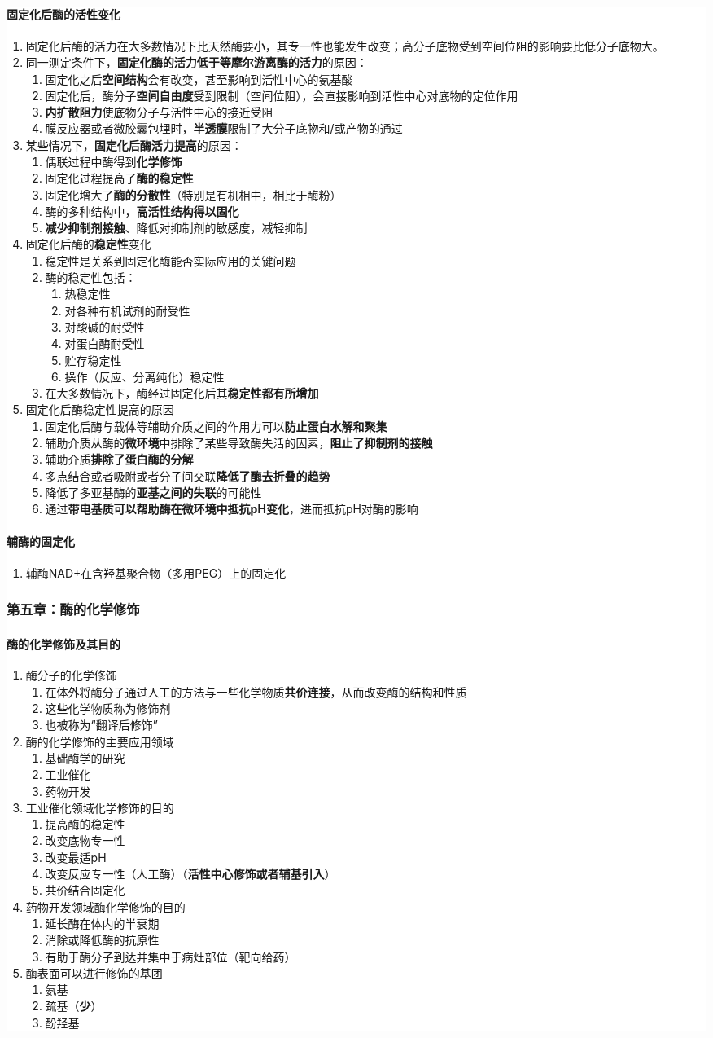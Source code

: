 
#### 固定化后酶的活性变化

1. 固定化后酶的活力在大多数情况下比天然酶要**小**，其专一性也能发生改变；高分子底物受到空间位阻的影响要比低分子底物大。
2. 同一测定条件下，**固定化酶的活力低于等摩尔游离酶的活力**的原因：
   1. 固定化之后**空间结构**会有改变，甚至影响到活性中心的氨基酸
   2. 固定化后，酶分子**空间自由度**受到限制（空间位阻），会直接影响到活性中心对底物的定位作用
   3. **内扩散阻力**使底物分子与活性中心的接近受阻
   4. 膜反应器或者微胶囊包埋时，**半透膜**限制了大分子底物和/或产物的通过
3. 某些情况下，**固定化后酶活力提高**的原因：
   1. 偶联过程中酶得到**化学修饰**
   2. 固定化过程提高了**酶的稳定性**
   3. 固定化增大了**酶的分散性**（特别是有机相中，相比于酶粉）
   4. 酶的多种结构中，**高活性结构得以固化**
   5. **减少抑制剂接触**、降低对抑制剂的敏感度，减轻抑制
4. 固定化后酶的**稳定性**变化
   1. 稳定性是关系到固定化酶能否实际应用的关键问题
   2. 酶的稳定性包括：
      1. 热稳定性
      2. 对各种有机试剂的耐受性
      3. 对酸碱的耐受性
      4. 对蛋白酶耐受性
      5. 贮存稳定性
      6. 操作（反应、分离纯化）稳定性
   3. 在大多数情况下，酶经过固定化后其**稳定性都有所增加**
5. 固定化后酶稳定性提高的原因
   1. 固定化后酶与载体等辅助介质之间的作用力可以**防止蛋白水解和聚集**
   2. 辅助介质从酶的**微环境**中排除了某些导致酶失活的因素，**阻止了抑制剂的接触**
   3. 辅助介质**排除了蛋白酶的分解**
   4. 多点结合或者吸附或者分子间交联**降低了酶去折叠的趋势**
   5. 降低了多亚基酶的**亚基之间的失联**的可能性
   6. 通过**带电基质可以帮助酶在微环境中抵抗pH变化**，进而抵抗pH对酶的影响


#### 辅酶的固定化

1. 辅酶NAD+在含羟基聚合物（多用PEG）上的固定化




### 第五章：酶的化学修饰

#### 酶的化学修饰及其目的

1. 酶分子的化学修饰
   1. 在体外将酶分子通过人工的方法与一些化学物质**共价连接**，从而改变酶的结构和性质
   2. 这些化学物质称为修饰剂
   3. 也被称为“翻译后修饰”
2. 酶的化学修饰的主要应用领域
   1. 基础酶学的研究
   2. 工业催化
   3. 药物开发
3. 工业催化领域化学修饰的目的
   1. 提高酶的稳定性
   2. 改变底物专一性
   3. 改变最适pH
   4. 改变反应专一性（人工酶）（**活性中心修饰或者辅基引入**）
   5. 共价结合固定化
4. 药物开发领域酶化学修饰的目的
   1. 延长酶在体内的半衰期
   2. 消除或降低酶的抗原性
   3. 有助于酶分子到达并集中于病灶部位（靶向给药）
5. 酶表面可以进行修饰的基团
   1. 氨基
   2. 巯基（**少**）
   3. 酚羟基